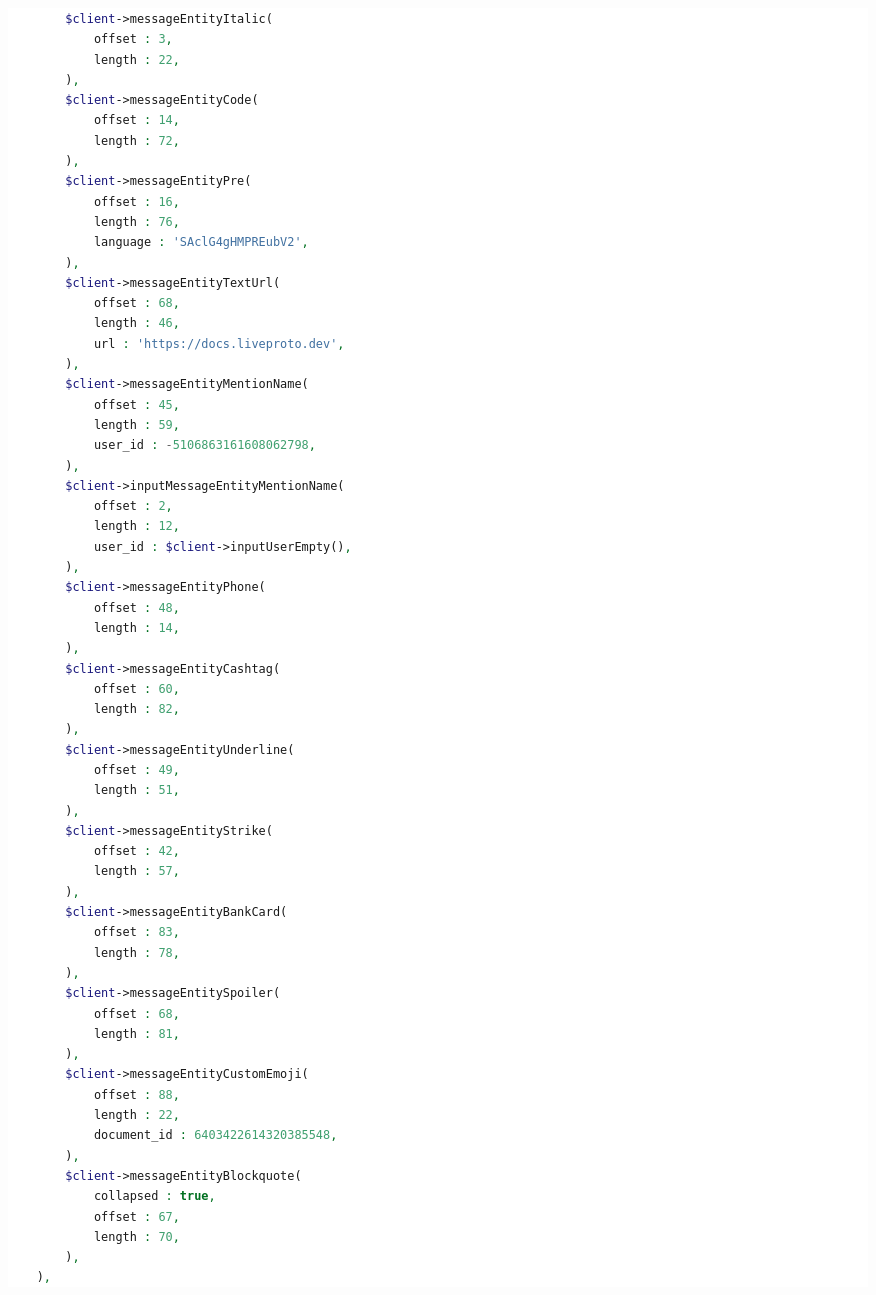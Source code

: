 ```php
		$client->messageEntityItalic(
			offset : 3,
			length : 22,
		),
		$client->messageEntityCode(
			offset : 14,
			length : 72,
		),
		$client->messageEntityPre(
			offset : 16,
			length : 76,
			language : 'SAclG4gHMPREubV2',
		),
		$client->messageEntityTextUrl(
			offset : 68,
			length : 46,
			url : 'https://docs.liveproto.dev',
		),
		$client->messageEntityMentionName(
			offset : 45,
			length : 59,
			user_id : -5106863161608062798,
		),
		$client->inputMessageEntityMentionName(
			offset : 2,
			length : 12,
			user_id : $client->inputUserEmpty(),
		),
		$client->messageEntityPhone(
			offset : 48,
			length : 14,
		),
		$client->messageEntityCashtag(
			offset : 60,
			length : 82,
		),
		$client->messageEntityUnderline(
			offset : 49,
			length : 51,
		),
		$client->messageEntityStrike(
			offset : 42,
			length : 57,
		),
		$client->messageEntityBankCard(
			offset : 83,
			length : 78,
		),
		$client->messageEntitySpoiler(
			offset : 68,
			length : 81,
		),
		$client->messageEntityCustomEmoji(
			offset : 88,
			length : 22,
			document_id : 6403422614320385548,
		),
		$client->messageEntityBlockquote(
			collapsed : true,
			offset : 67,
			length : 70,
		),
	),
```